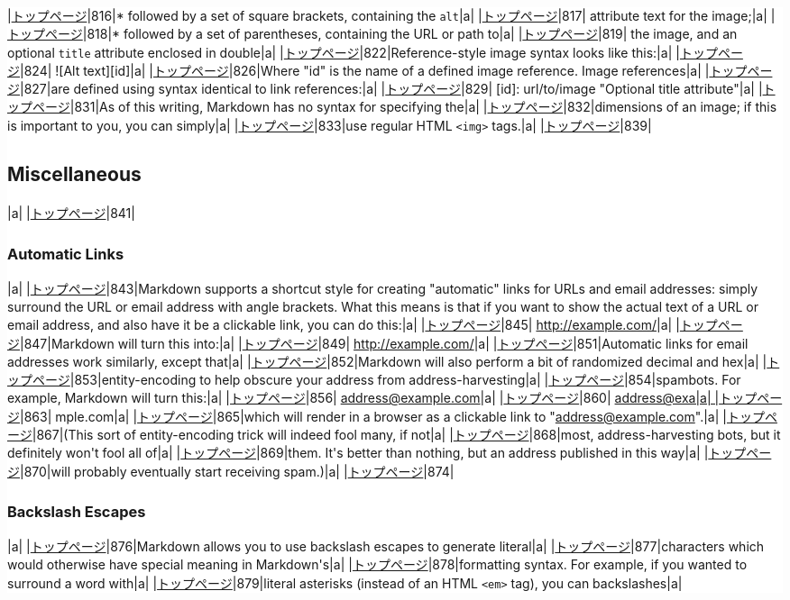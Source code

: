 |[トップページ](トップページ)|816|*   followed by a set of square brackets, containing the `alt`|a|
|[トップページ](トップページ)|817|    attribute text for the image;|a|
|[トップページ](トップページ)|818|*   followed by a set of parentheses, containing the URL or path to|a|
|[トップページ](トップページ)|819|    the image, and an optional `title` attribute enclosed in double|a|
|[トップページ](トップページ)|822|Reference-style image syntax looks like this:|a|
|[トップページ](トップページ)|824|    ![Alt text][id]|a|
|[トップページ](トップページ)|826|Where "id" is the name of a defined image reference. Image references|a|
|[トップページ](トップページ)|827|are defined using syntax identical to link references:|a|
|[トップページ](トップページ)|829|    [id]: url/to/image  "Optional title attribute"|a|
|[トップページ](トップページ)|831|As of this writing, Markdown has no syntax for specifying the|a|
|[トップページ](トップページ)|832|dimensions of an image; if this is important to you, you can simply|a|
|[トップページ](トップページ)|833|use regular HTML `<img>` tags.|a|
|[トップページ](トップページ)|839|<h2 id="misc">Miscellaneous</h2>|a|
|[トップページ](トップページ)|841|<h3 id="autolink">Automatic Links</h3>|a|
|[トップページ](トップページ)|843|Markdown supports a shortcut style for creating "automatic" links for URLs and email addresses: simply surround the URL or email address with angle brackets. What this means is that if you want to show the actual text of a URL or email address, and also have it be a clickable link, you can do this:|a|
|[トップページ](トップページ)|845|    <http://example.com/>|a|
|[トップページ](トップページ)|847|Markdown will turn this into:|a|
|[トップページ](トップページ)|849|    <a href="http://example.com/">http://example.com/</a>|a|
|[トップページ](トップページ)|851|Automatic links for email addresses work similarly, except that|a|
|[トップページ](トップページ)|852|Markdown will also perform a bit of randomized decimal and hex|a|
|[トップページ](トップページ)|853|entity-encoding to help obscure your address from address-harvesting|a|
|[トップページ](トップページ)|854|spambots. For example, Markdown will turn this:|a|
|[トップページ](トップページ)|856|    <address@example.com>|a|
|[トップページ](トップページ)|860|    <a href="mailto:addre|a|
|[トップページ](トップページ)|861|    ss@example.co|a|
|[トップページ](トップページ)|862|    m">address@exa|a|
|[トップページ](トップページ)|863|    mple.com</a>|a|
|[トップページ](トップページ)|865|which will render in a browser as a clickable link to "address@example.com".|a|
|[トップページ](トップページ)|867|(This sort of entity-encoding trick will indeed fool many, if not|a|
|[トップページ](トップページ)|868|most, address-harvesting bots, but it definitely won't fool all of|a|
|[トップページ](トップページ)|869|them. It's better than nothing, but an address published in this way|a|
|[トップページ](トップページ)|870|will probably eventually start receiving spam.)|a|
|[トップページ](トップページ)|874|<h3 id="backslash">Backslash Escapes</h3>|a|
|[トップページ](トップページ)|876|Markdown allows you to use backslash escapes to generate literal|a|
|[トップページ](トップページ)|877|characters which would otherwise have special meaning in Markdown's|a|
|[トップページ](トップページ)|878|formatting syntax. For example, if you wanted to surround a word with|a|
|[トップページ](トップページ)|879|literal asterisks (instead of an HTML `<em>` tag), you can backslashes|a|